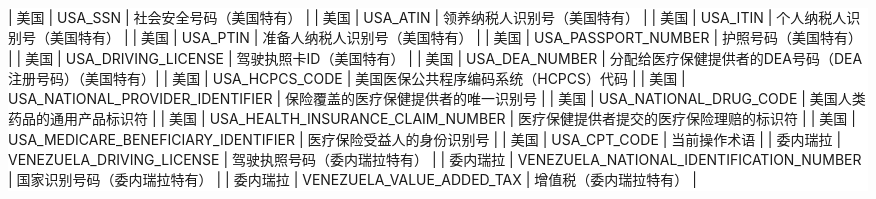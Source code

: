 | 美国           | USA_SSN                                        | 社会安全号码（美国特有）                               |
| 美国           | USA_ATIN                                       | 领养纳税人识别号（美国特有）                           |
| 美国           | USA_ITIN                                       | 个人纳税人识别号（美国特有）                           |
| 美国           | USA_PTIN                                       | 准备人纳税人识别号（美国特有）                         |
| 美国           | USA_PASSPORT_NUMBER                            | 护照号码（美国特有）                                   |
| 美国           | USA_DRIVING_LICENSE                           | 驾驶执照卡ID（美国特有）                              |
| 美国           | USA_DEA_NUMBER                                 | 分配给医疗保健提供者的DEA号码（DEA注册号码）（美国特有）|
| 美国           | USA_HCPCS_CODE                                 | 美国医保公共程序编码系统（HCPCS）代码                   |
| 美国           | USA_NATIONAL_PROVIDER_IDENTIFIER               | 保险覆盖的医疗保健提供者的唯一识别号                   |
| 美国           | USA_NATIONAL_DRUG_CODE                         | 美国人类药品的通用产品标识符                          |
| 美国           | USA_HEALTH_INSURANCE_CLAIM_NUMBER              | 医疗保健提供者提交的医疗保险理赔的标识符               |
| 美国           | USA_MEDICARE_BENEFICIARY_IDENTIFIER            | 医疗保险受益人的身份识别号                             |
| 美国           | USA_CPT_CODE                                   | 当前操作术语                                          |
| 委内瑞拉       | VENEZUELA_DRIVING_LICENSE                      | 驾驶执照号码（委内瑞拉特有）                           |
| 委内瑞拉       | VENEZUELA_NATIONAL_IDENTIFICATION_NUMBER       | 国家识别号码（委内瑞拉特有）                           |
| 委内瑞拉       | VENEZUELA_VALUE_ADDED_TAX                      | 增值税（委内瑞拉特有）                                 |